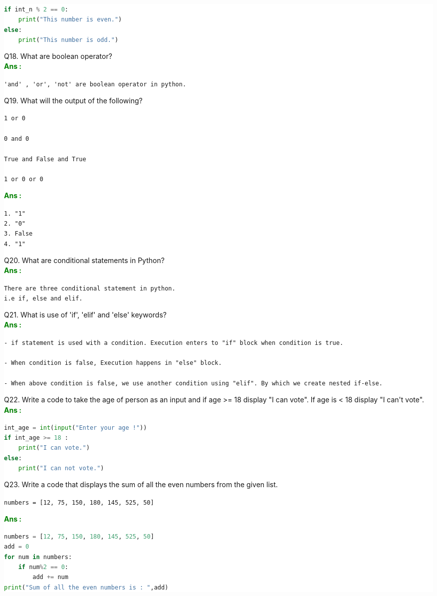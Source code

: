 ```python
if int_n % 2 == 0:
    print("This number is even.")
else:
    print("This number is odd.")
```
Q18. What are boolean operator?
<b style='color:green; display:block'> Ans : </b>
```
'and' , 'or', 'not' are boolean operator in python.
```
Q19. What will the output of the following?
```
1 or 0

0 and 0

True and False and True

1 or 0 or 0
```
<b style='color:green; display:block'> Ans : </b>
```
1. "1"
2. "0"
3. False
4. "1"
```
Q20. What are conditional statements in Python?
<b style='color:green; display:block'> Ans : </b>
```
There are three conditional statement in python.
i.e if, else and elif.
```
Q21. What is use of 'if', 'elif' and 'else' keywords?
<b style='color:green; display:block'> Ans : </b>
```
- if statement is used with a condition. Execution enters to "if" block when condition is true.

- When condition is false, Execution happens in "else" block.

- When above condition is false, we use another condition using "elif". By which we create nested if-else. 
```
Q22. Write a code to take the age of person as an input and if age >= 18 display "I can vote". If age is < 18 display "I can't vote".
<b style='color:green; display:block'> Ans : </b>
```python
int_age = int(input("Enter your age !"))
if int_age >= 18 :
    print("I can vote.")
else:
    print("I can not vote.")
```
Q23. Write a code that displays the sum of all the even numbers from the given list.
```
numbers = [12, 75, 150, 180, 145, 525, 50]
```
<b style='color:green; display:block'> Ans : </b>
```python
numbers = [12, 75, 150, 180, 145, 525, 50]
add = 0
for num in numbers:
    if num%2 == 0:
        add += num
print("Sum of all the even numbers is : ",add)
```
